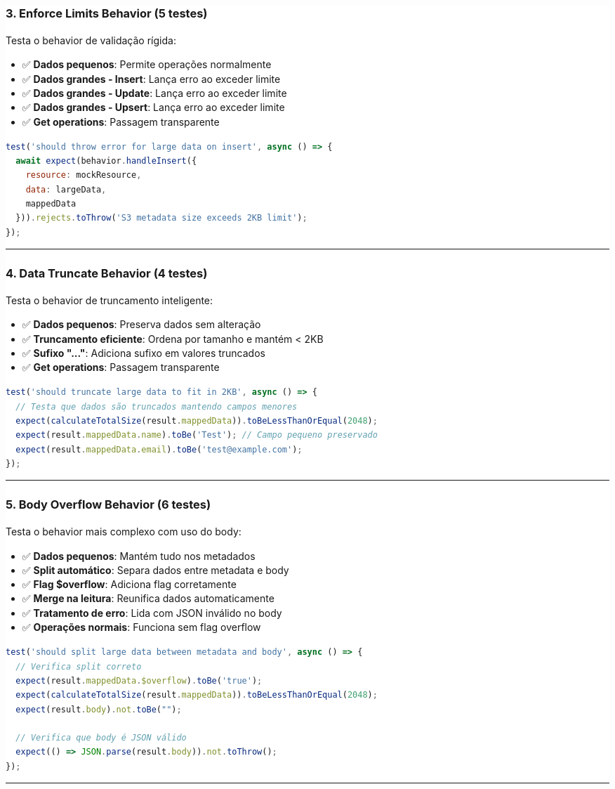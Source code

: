 
### 3. **Enforce Limits Behavior** (5 testes)
Testa o behavior de validação rígida:

- ✅ **Dados pequenos**: Permite operações normalmente
- ✅ **Dados grandes - Insert**: Lança erro ao exceder limite
- ✅ **Dados grandes - Update**: Lança erro ao exceder limite  
- ✅ **Dados grandes - Upsert**: Lança erro ao exceder limite
- ✅ **Get operations**: Passagem transparente

```javascript
test('should throw error for large data on insert', async () => {
  await expect(behavior.handleInsert({
    resource: mockResource,
    data: largeData,
    mappedData
  })).rejects.toThrow('S3 metadata size exceeds 2KB limit');
});
```

---

### 4. **Data Truncate Behavior** (4 testes)
Testa o behavior de truncamento inteligente:

- ✅ **Dados pequenos**: Preserva dados sem alteração
- ✅ **Truncamento eficiente**: Ordena por tamanho e mantém < 2KB
- ✅ **Sufixo "..."**: Adiciona sufixo em valores truncados
- ✅ **Get operations**: Passagem transparente

```javascript
test('should truncate large data to fit in 2KB', async () => {
  // Testa que dados são truncados mantendo campos menores
  expect(calculateTotalSize(result.mappedData)).toBeLessThanOrEqual(2048);
  expect(result.mappedData.name).toBe('Test'); // Campo pequeno preservado
  expect(result.mappedData.email).toBe('test@example.com');
});
```

---

### 5. **Body Overflow Behavior** (6 testes)
Testa o behavior mais complexo com uso do body:

- ✅ **Dados pequenos**: Mantém tudo nos metadados
- ✅ **Split automático**: Separa dados entre metadata e body
- ✅ **Flag $overflow**: Adiciona flag corretamente
- ✅ **Merge na leitura**: Reunifica dados automaticamente
- ✅ **Tratamento de erro**: Lida com JSON inválido no body
- ✅ **Operações normais**: Funciona sem flag overflow

```javascript
test('should split large data between metadata and body', async () => {
  // Verifica split correto
  expect(result.mappedData.$overflow).toBe('true');
  expect(calculateTotalSize(result.mappedData)).toBeLessThanOrEqual(2048);
  expect(result.body).not.toBe("");
  
  // Verifica que body é JSON válido
  expect(() => JSON.parse(result.body)).not.toThrow();
});
```

---